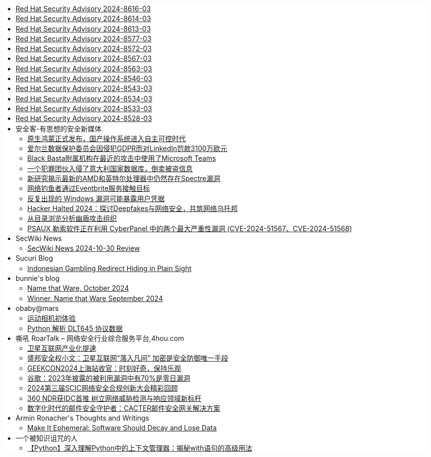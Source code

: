   - [Red Hat Security Advisory 2024-8616-03](https://packetstormsecurity.com/files/182398/RHSA-2024-8616-03.txt)
  - [Red Hat Security Advisory 2024-8614-03](https://packetstormsecurity.com/files/182397/RHSA-2024-8614-03.txt)
  - [Red Hat Security Advisory 2024-8613-03](https://packetstormsecurity.com/files/182396/RHSA-2024-8613-03.txt)
  - [Red Hat Security Advisory 2024-8577-03](https://packetstormsecurity.com/files/182395/RHSA-2024-8577-03.txt)
  - [Red Hat Security Advisory 2024-8572-03](https://packetstormsecurity.com/files/182394/RHSA-2024-8572-03.txt)
  - [Red Hat Security Advisory 2024-8567-03](https://packetstormsecurity.com/files/182393/RHSA-2024-8567-03.txt)
  - [Red Hat Security Advisory 2024-8563-03](https://packetstormsecurity.com/files/182392/RHSA-2024-8563-03.txt)
  - [Red Hat Security Advisory 2024-8546-03](https://packetstormsecurity.com/files/182391/RHSA-2024-8546-03.txt)
  - [Red Hat Security Advisory 2024-8543-03](https://packetstormsecurity.com/files/182390/RHSA-2024-8543-03.txt)
  - [Red Hat Security Advisory 2024-8534-03](https://packetstormsecurity.com/files/182389/RHSA-2024-8534-03.txt)
  - [Red Hat Security Advisory 2024-8533-03](https://packetstormsecurity.com/files/182388/RHSA-2024-8533-03.txt)
  - [Red Hat Security Advisory 2024-8528-03](https://packetstormsecurity.com/files/182387/RHSA-2024-8528-03.txt)
- 安全客-有思想的安全新媒体
  - [原生鸿蒙正式发布，国产操作系统进入自主可控时代](https://www.anquanke.com/post/id/301424)
  - [爱尔兰数据保护委员会因侵犯GDPR而对LinkedIn罚款3100万欧元](https://www.anquanke.com/post/id/301421)
  - [Black Basta附属机构在最近的攻击中使用了Microsoft Teams](https://www.anquanke.com/post/id/301418)
  - [一个犯罪团伙入侵了意大利国家数据库，倒卖被盗信息](https://www.anquanke.com/post/id/301415)
  - [新研究揭示最新的AMD和英特尔处理器中仍然存在Spectre漏洞](https://www.anquanke.com/post/id/301411)
  - [网络钓鱼者通过Eventbrite服务接触目标](https://www.anquanke.com/post/id/301407)
  - [反复出现的 Windows 漏洞可能暴露用户凭据](https://www.anquanke.com/post/id/301401)
  - [Hacker Halted 2024：探讨Deepfakes与网络安全，共筑网络乌托邦](https://www.anquanke.com/post/id/301394)
  - [从目录浏览分析幽盾攻击组织](https://www.anquanke.com/post/id/301388)
  - [PSAUX 勒索软件正在利用 CyberPanel 中的两个最大严重性漏洞 (CVE-2024-51567、CVE-2024-51568)](https://www.anquanke.com/post/id/301384)
- SecWiki News
  - [SecWiki News 2024-10-30 Review](http://www.sec-wiki.com/?2024-10-30)
- Sucuri Blog
  - [Indonesian Gambling Redirect Hiding in Plain Sight](https://blog.sucuri.net/2024/10/indonesian-gambling-redirect-hiding-in-plain-sight.html)
- bunnie's blog
  - [Name that Ware, October 2024](https://www.bunniestudios.com/blog/2024/name-that-ware-october-2024/)
  - [Winner, Name that Ware September 2024](https://www.bunniestudios.com/blog/2024/winner-name-that-ware-september-2024/)
- obaby@mars
  - [运动相机初体验](https://h4ck.org.cn/2024/10/18424)
  - [Python 解析 DLT645 协议数据](https://h4ck.org.cn/2024/10/18421)
- 嘶吼 RoarTalk – 网络安全行业综合服务平台,4hou.com
  - [卫星互联网产业化提速](https://www.4hou.com/posts/2XGP)
  - [盛邦安全权小文：卫星互联网“落入凡间” 加密是安全防御唯一手段](https://www.4hou.com/posts/W1WX)
  - [GEEKCON2024上海站收官：时刻好奇，保持乐观](https://www.4hou.com/posts/1MVo)
  - [谷歌：2023年披露的被利用漏洞中有70%是零日漏洞](https://www.4hou.com/posts/VWJ9)
  - [2024第三届SCIC网络安全合规创新大会精彩回顾](https://www.4hou.com/posts/ZgZE)
  - [360 NDR获IDC首推 树立网络威胁检测与响应领域新标杆](https://www.4hou.com/posts/YZV9)
  - [数字化时代的邮件安全守护者：CACTER邮件安全网关解决方案](https://www.4hou.com/posts/XPYl)
- Armin Ronacher's Thoughts and Writings
  - [Make It Ephemeral: Software Should Decay and Lose Data](http://lucumr.pocoo.org/2024/10/30/make-it-ephemeral)
- 一个被知识诅咒的人
  - [【Python】深入理解Python中的上下文管理器：揭秘with语句的高级用法](https://blog.csdn.net/nokiaguy/article/details/143325772)